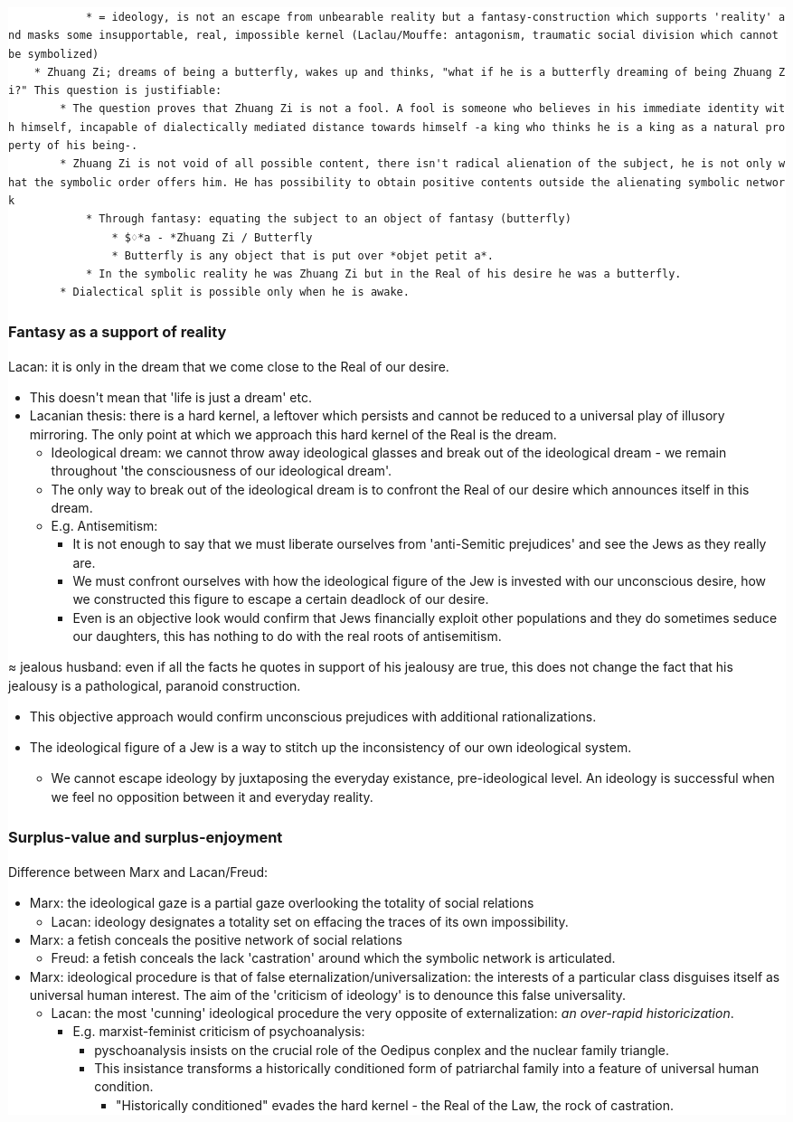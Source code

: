                 * = ideology, is not an escape from unbearable reality but a fantasy-construction which supports 'reality' and masks some insupportable, real, impossible kernel (Laclau/Mouffe: antagonism, traumatic social division which cannot be symbolized)
        * Zhuang Zi; dreams of being a butterfly, wakes up and thinks, "what if he is a butterfly dreaming of being Zhuang Zi?" This question is justifiable:
            * The question proves that Zhuang Zi is not a fool. A fool is someone who believes in his immediate identity with himself, incapable of dialectically mediated distance towards himself -a king who thinks he is a king as a natural property of his being-.
            * Zhuang Zi is not void of all possible content, there isn't radical alienation of the subject, he is not only what the symbolic order offers him. He has possibility to obtain positive contents outside the alienating symbolic network
                * Through fantasy: equating the subject to an object of fantasy (butterfly)
                    * $♢*a - *Zhuang Zi / Butterfly
                    * Butterfly is any object that is put over *objet petit a*.
                * In the symbolic reality he was Zhuang Zi but in the Real of his desire he was a butterfly.
            * Dialectical split is possible only when he is awake.

### Fantasy as a support of reality

Lacan: it is only in the dream that we come close to the Real of our desire.

* This doesn't mean that 'life is just a dream' etc.
* Lacanian thesis: there is a hard kernel, a leftover which persists and cannot be reduced to a universal play of illusory mirroring. The only point at which we approach this hard kernel of the Real is the dream.
    * Ideological dream: we cannot throw away ideological glasses and break out of the ideological dream - we remain throughout 'the consciousness of our ideological dream'.
    * The only way to break out of the ideological dream is to confront the Real of our desire which announces itself in this dream.
    * E.g. Antisemitism:
        * It is not enough to say that we must liberate ourselves from 'anti-Semitic prejudices' and see the Jews as they really are. 
        * We must confront ourselves with how the ideological figure of the Jew is invested with our unconscious desire, how we constructed this figure to escape a certain deadlock of our desire.
        * Even is an objective look would confirm that Jews financially exploit other populations and they do sometimes seduce our daughters, this has nothing to do with the real roots of antisemitism.

 ≈ jealous husband: even if all the facts he quotes in support of his jealousy are true, this does not change the fact that his jealousy is a pathological, paranoid construction.

  * This objective approach would confirm unconscious prejudices with additional rationalizations.

* The ideological figure of a Jew is a way to stitch up the inconsistency of our own ideological system.
    * We cannot escape ideology by juxtaposing the everyday existance, pre-ideological level. An ideology is successful when we feel no opposition between it and everyday reality. 

### Surplus-value and surplus-enjoyment

Difference between Marx and Lacan/Freud:
* Marx: the ideological gaze is a partial gaze overlooking the totality of social relations
    * Lacan: ideology designates a totality set on effacing the traces of its own impossibility.
* Marx: a fetish conceals the positive network of social relations
    * Freud: a fetish conceals the lack 'castration' around which the symbolic network is articulated.
* Marx: ideological procedure is that of false eternalization/universalization: the interests of a particular class disguises itself as universal human interest. The aim of the 'criticism of ideology' is to denounce this false universality.
    * Lacan: the most 'cunning' ideological procedure the very opposite of externalization: *an over-rapid historicization*. 
        * E.g. marxist-feminist criticism of psychoanalysis:
            * pyschoanalysis insists on the crucial role of the Oedipus conplex and the nuclear family triangle.
            * This insistance transforms a historically conditioned form of patriarchal family into a feature of universal human condition.
                * "Historically conditioned" evades the hard kernel - the Real of the Law, the rock of castration.
